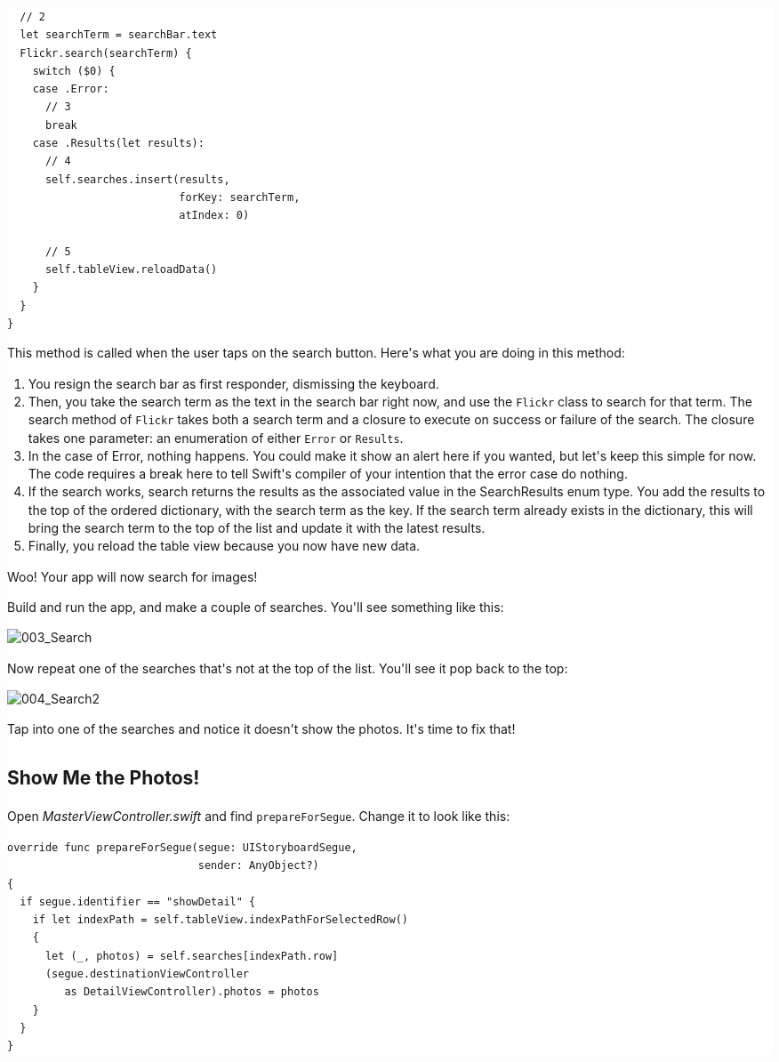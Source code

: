       // 2
      let searchTerm = searchBar.text
      Flickr.search(searchTerm) {
        switch ($0) {
        case .Error:
          // 3
          break
        case .Results(let results):
          // 4
          self.searches.insert(results, 
                               forKey: searchTerm, 
                               atIndex: 0)
     
          // 5
          self.tableView.reloadData()
        }
      }
    }

This method is called when the user taps on the search button. Here's what you are doing in this method:

  1. You resign the search bar as first responder, dismissing the keyboard.
  2. Then, you take the search term as the text in the search bar right now, and use the `Flickr` class to search for that term. The search method of `Flickr` takes both a search term and a closure to execute on success or failure of the search. The closure takes one parameter: an enumeration of either `Error` or `Results`.
  3. In the case of Error, nothing happens. You could make it show an alert here if you wanted, but let's keep this simple for now. The code requires a break here to tell Swift's compiler of your intention that the error case do nothing.
  4. If the search works, search returns the results as the associated value in the SearchResults enum type. You add the results to the top of the ordered dictionary, with the search term as the key. If the search term already exists in the dictionary, this will bring the search term to the top of the list and update it with the latest results.
  5. Finally, you reload the table view because you now have new data.

Woo! Your app will now search for images!

Build and run the app, and make a couple of searches. You'll see something like this:

![003_Search](http://cdn1.raywenderlich.com/wp-content/uploads/2014/09/003_Search.png)

Now repeat one of the searches that's not at the top of the list. You'll see it pop back to the top:

![004_Search2](http://cdn2.raywenderlich.com/wp-content/uploads/2014/09/004_Search2.png)

Tap into one of the searches and notice it doesn't show the photos. It's time to fix that!

## Show Me the Photos!

Open _MasterViewController.swift_ and find `prepareForSegue`. Change it to look like this:
    
    
    override func prepareForSegue(segue: UIStoryboardSegue, 
                                  sender: AnyObject?)
    {
      if segue.identifier == "showDetail" {
        if let indexPath = self.tableView.indexPathForSelectedRow()
        {
          let (_, photos) = self.searches[indexPath.row]
          (segue.destinationViewController
             as DetailViewController).photos = photos
        }
      }
    }
